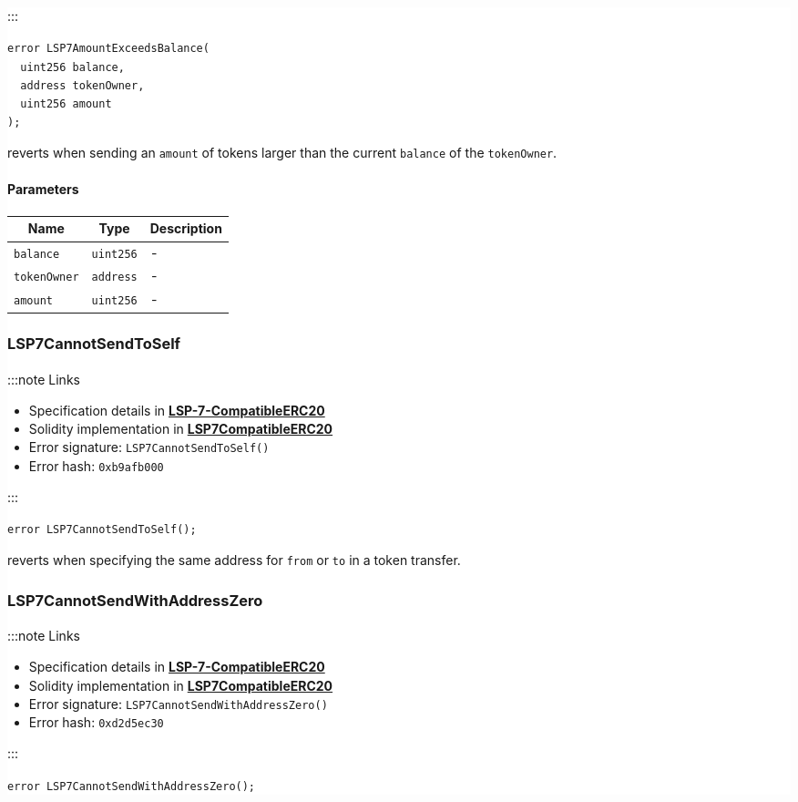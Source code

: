 :::

```solidity
error LSP7AmountExceedsBalance(
  uint256 balance,
  address tokenOwner,
  uint256 amount
);
```

reverts when sending an `amount` of tokens larger than the current `balance` of the `tokenOwner`.

#### Parameters

| Name         |   Type    | Description |
| ------------ | :-------: | ----------- |
| `balance`    | `uint256` | -           |
| `tokenOwner` | `address` | -           |
| `amount`     | `uint256` | -           |

### LSP7CannotSendToSelf

:::note Links

- Specification details in [**LSP-7-CompatibleERC20**](https://github.com/lukso-network/lips/tree/main/LSPs/LSP-7-CompatibleERC20.md#lsp7cannotsendtoself)
- Solidity implementation in [**LSP7CompatibleERC20**](https://github.com/lukso-network/lsp-smart-contracts/blob/develop/contracts/LSP7CompatibleERC20)
- Error signature: `LSP7CannotSendToSelf()`
- Error hash: `0xb9afb000`

:::

```solidity
error LSP7CannotSendToSelf();
```

reverts when specifying the same address for `from` or `to` in a token transfer.

### LSP7CannotSendWithAddressZero

:::note Links

- Specification details in [**LSP-7-CompatibleERC20**](https://github.com/lukso-network/lips/tree/main/LSPs/LSP-7-CompatibleERC20.md#lsp7cannotsendwithaddresszero)
- Solidity implementation in [**LSP7CompatibleERC20**](https://github.com/lukso-network/lsp-smart-contracts/blob/develop/contracts/LSP7CompatibleERC20)
- Error signature: `LSP7CannotSendWithAddressZero()`
- Error hash: `0xd2d5ec30`

:::

```solidity
error LSP7CannotSendWithAddressZero();
```
